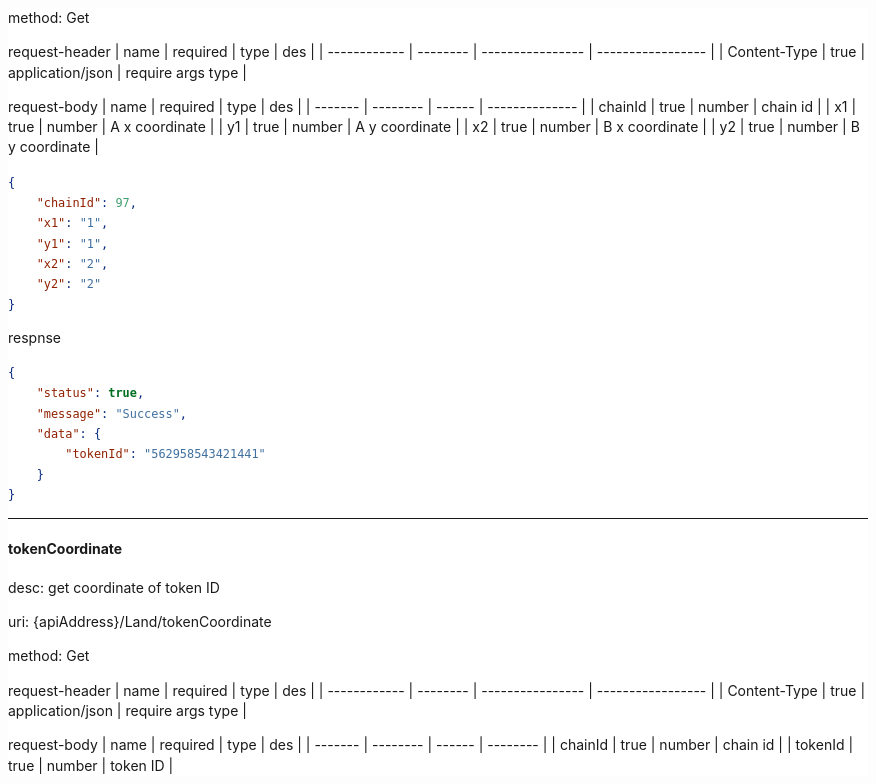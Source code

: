 method: Get

request-header
| name         | required | type             | des               |
| ------------ | -------- | ---------------- | ----------------- |
| Content-Type | true     | application/json | require args type |

request-body
| name    | required | type   | des            |
| ------- | -------- | ------ | -------------- |
| chainId | true     | number | chain id       |
| x1      | true     | number | A x coordinate |
| y1      | true     | number | A y coordinate |
| x2      | true     | number | B x coordinate |
| y2      | true     | number | B y coordinate |

```json
{
    "chainId": 97,
    "x1": "1",
    "y1": "1",
    "x2": "2",
    "y2": "2"
}
```

respnse
```json
{
    "status": true,
    "message": "Success",
    "data": {
        "tokenId": "562958543421441"
    }
}
```
- - - 

#### tokenCoordinate
desc: get coordinate of token ID

uri: {apiAddress}/Land/tokenCoordinate 

method: Get

request-header
| name         | required | type             | des               |
| ------------ | -------- | ---------------- | ----------------- |
| Content-Type | true     | application/json | require args type |

request-body
| name    | required | type   | des      |
| ------- | -------- | ------ | -------- |
| chainId | true     | number | chain id |
| tokenId | true     | number | token ID |
